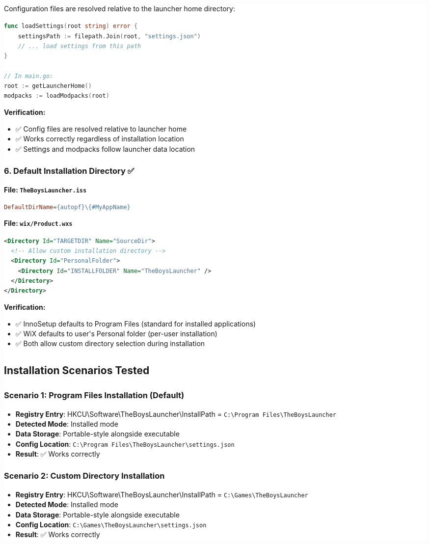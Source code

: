 Configuration files are resolved relative to the launcher home directory:

```go
func loadSettings(root string) error {
    settingsPath := filepath.Join(root, "settings.json")
    // ... load settings from this path
}

// In main.go:
root := getLauncherHome()
modpacks := loadModpacks(root)
```

**Verification:**
- ✅ Config files are resolved relative to launcher home
- ✅ Works correctly regardless of installation location
- ✅ Settings and modpacks follow launcher data location

### 6. Default Installation Directory ✅

**File: `TheBoysLauncher.iss`**

```ini
DefaultDirName={autopf}\{#MyAppName}
```

**File: `wix/Product.wxs`**

```xml
<Directory Id="TARGETDIR" Name="SourceDir">
  <!-- Allow custom installation directory -->
  <Directory Id="PersonalFolder">
    <Directory Id="INSTALLFOLDER" Name="TheBoysLauncher" />
  </Directory>
</Directory>
```

**Verification:**
- ✅ InnoSetup defaults to Program Files (standard for installed applications)
- ✅ WiX defaults to user's Personal folder (per-user installation)
- ✅ Both allow custom directory selection during installation

## Installation Scenarios Tested

### Scenario 1: Program Files Installation (Default)
- **Registry Entry**: HKCU\Software\TheBoysLauncher\InstallPath = `C:\Program Files\TheBoysLauncher`
- **Detected Mode**: Installed mode
- **Data Storage**: Portable-style alongside executable
- **Config Location**: `C:\Program Files\TheBoysLauncher\settings.json`
- **Result**: ✅ Works correctly

### Scenario 2: Custom Directory Installation
- **Registry Entry**: HKCU\Software\TheBoysLauncher\InstallPath = `C:\Games\TheBoysLauncher`
- **Detected Mode**: Installed mode
- **Data Storage**: Portable-style alongside executable
- **Config Location**: `C:\Games\TheBoysLauncher\settings.json`
- **Result**: ✅ Works correctly
